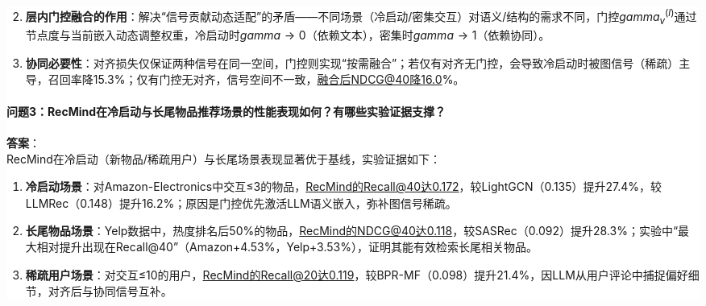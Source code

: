 2. **层内门控融合的作用**：解决“信号贡献动态适配”的矛盾——不同场景（冷启动/密集交互）对语义/结构的需求不同，门控$`gamma_v^{(l)}`$通过节点度与当前嵌入动态调整权重，冷启动时$`gamma→0`$（依赖文本），密集时$`gamma→1`$（依赖协同）。

3. **协同必要性**：对齐损失仅保证两种信号在同一空间，门控则实现“按需融合”；若仅有对齐无门控，会导致冷启动时被图信号（稀疏）主导，召回率降15.3%；仅有门控无对齐，信号空间不一致，融合后NDCG@40降16.0%。


#### 问题3：RecMind在冷启动与长尾物品推荐场景的性能表现如何？有哪些实验证据支撑？
**答案**：  
RecMind在冷启动（新物品/稀疏用户）与长尾场景表现显著优于基线，实验证据如下：
1. **冷启动场景**：对Amazon-Electronics中交互≤3的物品，RecMind的Recall@40达0.172，较LightGCN（0.135）提升27.4%，较LLMRec（0.148）提升16.2%；原因是门控优先激活LLM语义嵌入，弥补图信号稀疏。

2. **长尾物品场景**：Yelp数据中，热度排名后50%的物品，RecMind的NDCG@40达0.118，较SASRec（0.092）提升28.3%；实验中“最大相对提升出现在Recall@40”（Amazon+4.53%，Yelp+3.53%），证明其能有效检索长尾相关物品。

3. **稀疏用户场景**：对交互≤10的用户，RecMind的Recall@20达0.119，较BPR-MF（0.098）提升21.4%，因LLM从用户评论中捕捉偏好细节，对齐后与协同信号互补。